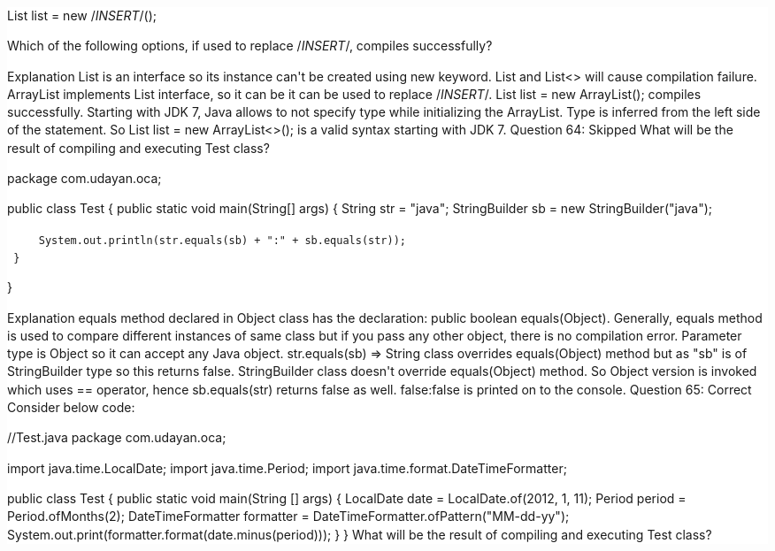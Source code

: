 List<String> list = new /*INSERT*/(); 

Which of the following options, if used to replace /*INSERT*/, compiles successfully?









Explanation
List is an interface so its instance can't be created using new keyword. List<String> and List<> will cause compilation failure. ArrayList implements List interface, so it can be it can be used to replace /*INSERT*/. List<String> list = new ArrayList<String>(); compiles successfully. Starting with JDK 7, Java allows to not specify type while initializing the ArrayList. Type is inferred from the left side of the statement. So List<String> list = new ArrayList<>(); is a valid syntax starting with JDK 7.
Question 64: Skipped
What will be the result of compiling and executing Test class?

package com.udayan.oca;
 
public class Test {
     public static void main(String[] args) {
         String str = "java";
         StringBuilder sb = new StringBuilder("java");
 
         System.out.println(str.equals(sb) + ":" + sb.equals(str));
     }
}










Explanation
equals method declared in Object class has the declaration: public boolean equals(Object). Generally, equals method is used to compare different instances of same class but if you pass any other object, there is no compilation error. Parameter type is Object so it can accept any Java object. str.equals(sb) => String class overrides equals(Object) method but as "sb" is of StringBuilder type so this returns false. StringBuilder class doesn't override equals(Object) method. So Object version is invoked which uses == operator, hence sb.equals(str) returns false as well. false:false is printed on to the console.
Question 65: Correct
Consider below code: 

//Test.java
package com.udayan.oca;
 
import java.time.LocalDate;
import java.time.Period;
import java.time.format.DateTimeFormatter;
 
public class Test {
     public static void main(String [] args) {
         LocalDate date = LocalDate.of(2012, 1, 11);
         Period period = Period.ofMonths(2);
         DateTimeFormatter formatter = DateTimeFormatter.ofPattern("MM-dd-yy");
         System.out.print(formatter.format(date.minus(period)));
     }
}
What will be the result of compiling and executing Test class?
